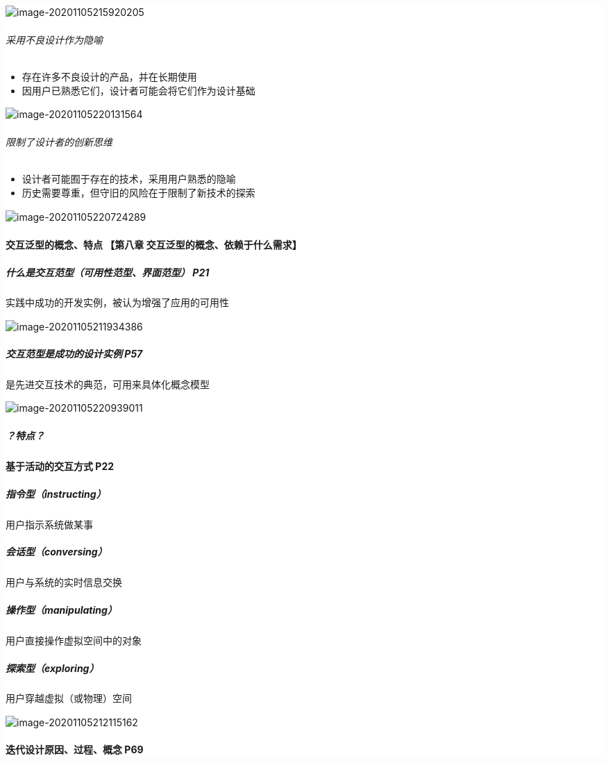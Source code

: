 ![image-20201105215920205](C:\Users\孙国栋\AppData\Roaming\Typora\typora-user-images\image-20201105215920205.png)

###### 采用不良设计作为隐喻

- 存在许多不良设计的产品，并在长期使用
- 因用户已熟悉它们，设计者可能会将它们作为设计基础

![image-20201105220131564](C:\Users\孙国栋\AppData\Roaming\Typora\typora-user-images\image-20201105220131564.png)

###### 限制了设计者的创新思维

- 设计者可能囿于存在的技术，采用用户熟悉的隐喻
- 历史需要尊重，但守旧的风险在于限制了新技术的探索

![image-20201105220724289](C:\Users\孙国栋\AppData\Roaming\Typora\typora-user-images\image-20201105220724289.png)

#### 交互泛型的概念、特点 【第八章 交互泛型的概念、依赖于什么需求】

##### 什么是交互范型（可用性范型、界面范型） P21

实践中成功的开发实例，被认为增强了应用的可用性

![image-20201105211934386](C:\Users\孙国栋\AppData\Roaming\Typora\typora-user-images\image-20201105211934386.png)

##### 交互范型是成功的设计实例 P57

是先进交互技术的典范，可用来具体化概念模型

![image-20201105220939011](C:\Users\孙国栋\AppData\Roaming\Typora\typora-user-images\image-20201105220939011.png)

##### ？特点？



#### 基于活动的交互方式 P22

##### 指令型（instructing）

用户指示系统做某事

##### 会话型（conversing）

用户与系统的实时信息交换

##### 操作型（manipulating）

用户直接操作虚拟空间中的对象

##### 探索型（exploring）

用户穿越虚拟（或物理）空间

![image-20201105212115162](C:\Users\孙国栋\AppData\Roaming\Typora\typora-user-images\image-20201105212115162.png)

#### 迭代设计原因、过程、概念 P69
